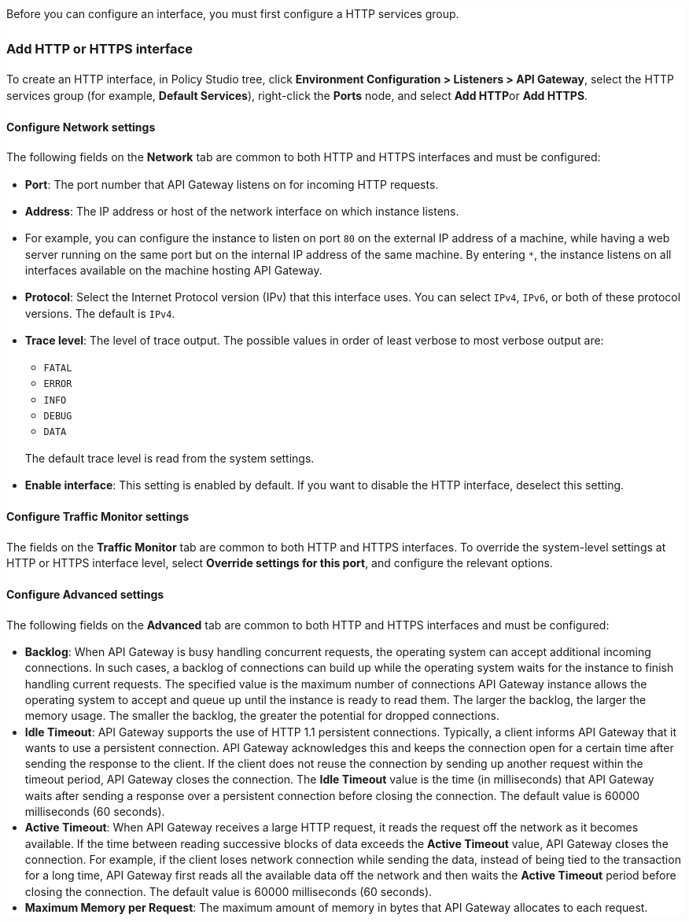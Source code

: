 Before you can configure an interface, you must first configure a HTTP services group.

### Add HTTP or HTTPS interface

To create an HTTP interface, in Policy Studio tree, click **Environment Configuration > Listeners > API Gateway**, select the HTTP services group (for example, **Default Services**), right-click the **Ports** node, and select **Add HTTP**or **Add HTTPS**.

#### Configure Network settings

The following fields on the **Network** tab are common to both HTTP and HTTPS interfaces and must be configured:

* **Port**: The port number that API Gateway listens on for incoming HTTP requests.
* **Address**: The IP address or host of the network interface on which instance listens.
* For example, you can configure the instance to listen on port `80` on the external IP address of a machine, while having a web server running on the same port but on the internal IP address of the same machine. By entering `*`, the instance listens on all interfaces available on the machine hosting API Gateway.
* **Protocol**: Select the Internet Protocol version (IPv) that this interface uses. You can select `IPv4`, `IPv6`, or both of these protocol versions. The default is `IPv4`.
* **Trace level**: The level of trace output. The possible values in order of least verbose to most verbose output are:
    * `FATAL`
    * `ERROR`
    * `INFO`
    * `DEBUG`
    * `DATA`

    The default trace level is read from the system settings.

* **Enable interface**: This setting is enabled by default. If you want to disable the HTTP interface, deselect this setting.

#### Configure Traffic Monitor settings

The fields on the **Traffic Monitor** tab are common to both HTTP and HTTPS interfaces. To override the system-level settings at HTTP or HTTPS interface level, select **Override settings for this port**, and configure the relevant options.

#### Configure Advanced settings

The following fields on the **Advanced** tab are common to both HTTP and HTTPS interfaces and must be configured:

* **Backlog**: When API Gateway is busy handling concurrent requests, the operating system can accept additional incoming connections. In such cases, a backlog of connections can build up while the operating system waits for the instance to finish handling current requests. The specified value is the maximum number of connections API Gateway instance allows the operating system to accept and queue up until the instance is ready to read them. The larger the backlog, the larger the memory usage. The smaller the backlog, the greater the potential for dropped connections.
* **Idle Timeout**: API Gateway supports the use of HTTP 1.1 persistent connections. Typically, a client informs API Gateway that it wants to use a persistent connection. API Gateway acknowledges this and keeps the connection open for a certain time after sending the response to the client. If the client does not reuse the connection by sending up another request within the timeout period, API Gateway closes the connection. The **Idle Timeout** value is the time (in milliseconds) that API Gateway waits after sending a response over a persistent connection before closing the connection. The default value is 60000 milliseconds (60 seconds).
* **Active Timeout**: When API Gateway receives a large HTTP request, it reads the request off the network as it becomes available. If the time between reading successive blocks of data exceeds the **Active Timeout** value, API Gateway closes the connection. For example, if the client loses network connection while sending the data, instead of being tied to the transaction for a long time, API Gateway first reads all the available data off the network and then waits the **Active Timeout** period before closing the connection. The default value is 60000 milliseconds (60 seconds).
* **Maximum Memory per Request**: The maximum amount of memory in bytes that API Gateway allocates to each request.